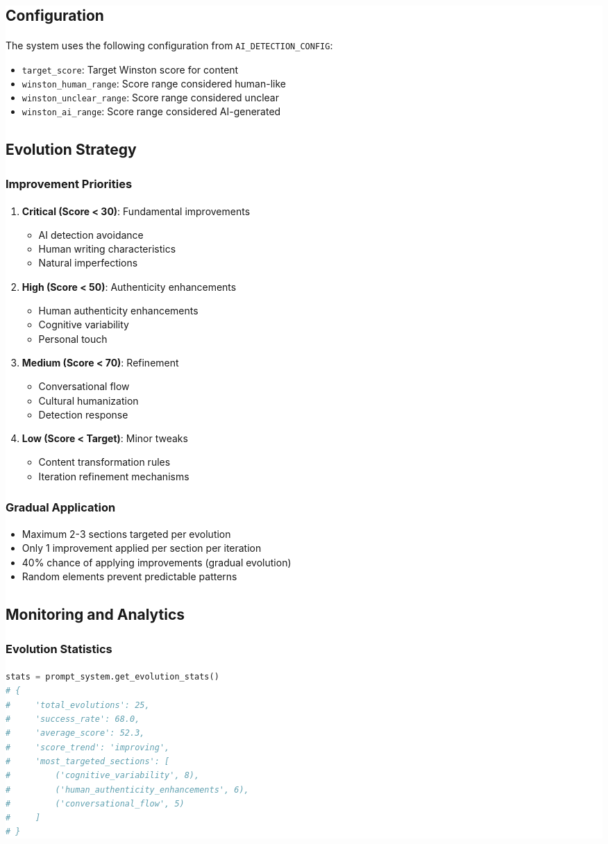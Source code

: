 ## Configuration

The system uses the following configuration from `AI_DETECTION_CONFIG`:

- `target_score`: Target Winston score for content
- `winston_human_range`: Score range considered human-like
- `winston_unclear_range`: Score range considered unclear
- `winston_ai_range`: Score range considered AI-generated

## Evolution Strategy

### Improvement Priorities

1. **Critical (Score < 30)**: Fundamental improvements
   - AI detection avoidance
   - Human writing characteristics
   - Natural imperfections

2. **High (Score < 50)**: Authenticity enhancements
   - Human authenticity enhancements
   - Cognitive variability
   - Personal touch

3. **Medium (Score < 70)**: Refinement
   - Conversational flow
   - Cultural humanization
   - Detection response

4. **Low (Score < Target)**: Minor tweaks
   - Content transformation rules
   - Iteration refinement mechanisms

### Gradual Application

- Maximum 2-3 sections targeted per evolution
- Only 1 improvement applied per section per iteration
- 40% chance of applying improvements (gradual evolution)
- Random elements prevent predictable patterns

## Monitoring and Analytics

### Evolution Statistics

```python
stats = prompt_system.get_evolution_stats()
# {
#     'total_evolutions': 25,
#     'success_rate': 68.0,
#     'average_score': 52.3,
#     'score_trend': 'improving',
#     'most_targeted_sections': [
#         ('cognitive_variability', 8),
#         ('human_authenticity_enhancements', 6),
#         ('conversational_flow', 5)
#     ]
# }
```
